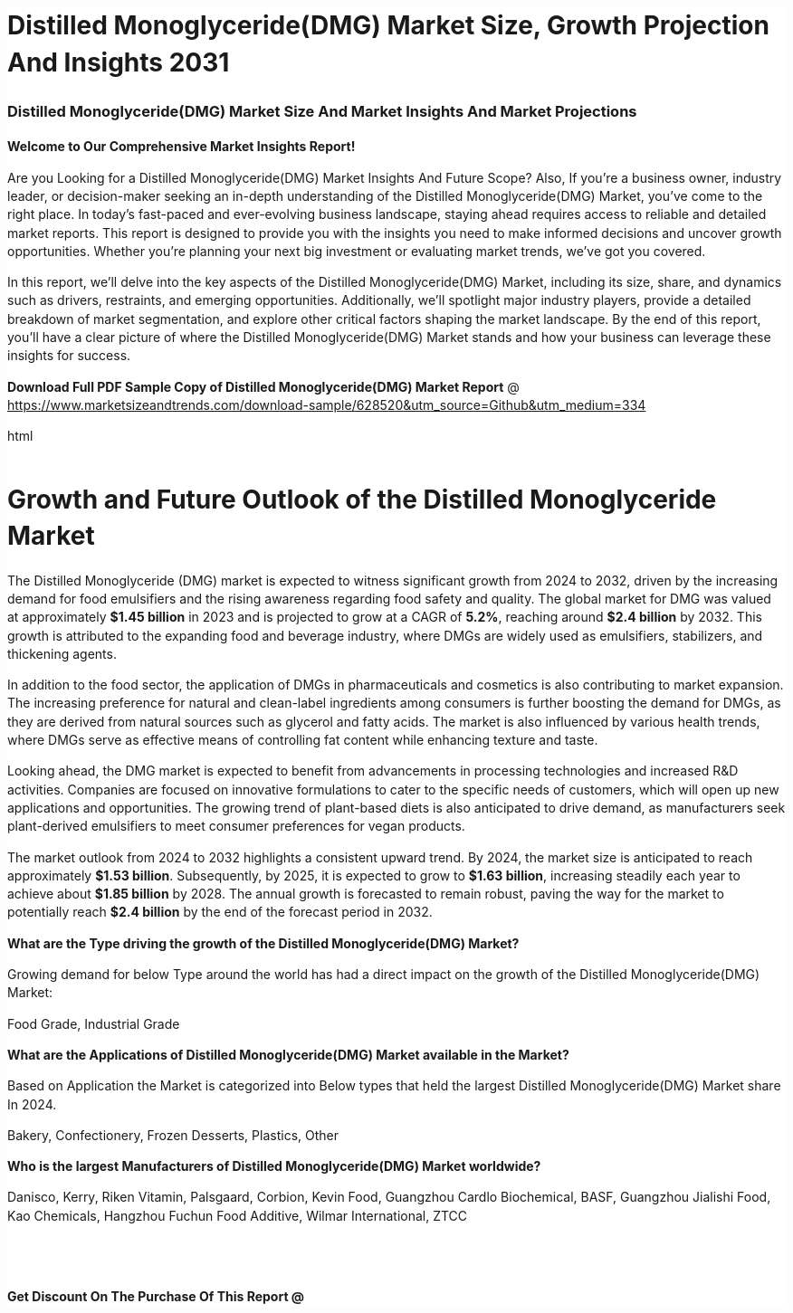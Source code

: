 <h1>Distilled Monoglyceride(DMG) Market Size, Growth Projection And Insights 2031</h1><div class="" data-test-id=""><h3><span class="">Distilled Monoglyceride(DMG) Market Size And Market Insights And Market Projections</span></h3></div><div class="" data-test-id=""><p><strong>Welcome to Our Comprehensive Market Insights Report!</strong></p><p>Are you Looking for a Distilled Monoglyceride(DMG) Market Insights And Future Scope? Also, If you&rsquo;re a business owner, industry leader, or decision-maker seeking an in-depth understanding of the Distilled Monoglyceride(DMG) Market, you&rsquo;ve come to the right place. In today&rsquo;s fast-paced and ever-evolving business landscape, staying ahead requires access to reliable and detailed market reports. This report is designed to provide you with the insights you need to make informed decisions and uncover growth opportunities. Whether you&rsquo;re planning your next big investment or evaluating market trends, we&rsquo;ve got you covered.</p><p>In this report, we&rsquo;ll delve into the key aspects of the Distilled Monoglyceride(DMG) Market, including its size, share, and dynamics such as drivers, restraints, and emerging opportunities. Additionally, we&rsquo;ll spotlight major industry players, provide a detailed breakdown of market segmentation, and explore other critical factors shaping the market landscape. By the end of this report, you&rsquo;ll have a clear picture of where the Distilled Monoglyceride(DMG) Market stands and how your business can leverage these insights for success.</p><p><strong>Download Full PDF Sample Copy of Distilled Monoglyceride(DMG) Market Report</strong> @ <a href="https://www.marketsizeandtrends.com/download-sample/628520&utm_source=Github&utm_medium=334" target="_blank">https://www.marketsizeandtrends.com/download-sample/628520&utm_source=Github&utm_medium=334</a></p></div><div class="" data-test-id=""><p><span class="">html<!DOCTYPE html><html lang="en"><head> <meta charset="UTF-8"> <meta name="viewport" content="width=device-width, initial-scale=1.0"> <title>Distilled Monoglyceride Market Growth and Outlook</title></head><body> <h1>Growth and Future Outlook of the Distilled Monoglyceride Market</h1> <p>The Distilled Monoglyceride (DMG) market is expected to witness significant growth from 2024 to 2032, driven by the increasing demand for food emulsifiers and the rising awareness regarding food safety and quality. The global market for DMG was valued at approximately <strong>$1.45 billion</strong> in 2023 and is projected to grow at a CAGR of <strong>5.2%</strong>, reaching around <strong>$2.4 billion</strong> by 2032. This growth is attributed to the expanding food and beverage industry, where DMGs are widely used as emulsifiers, stabilizers, and thickening agents.</p> <p>In addition to the food sector, the application of DMGs in pharmaceuticals and cosmetics is also contributing to market expansion. The increasing preference for natural and clean-label ingredients among consumers is further boosting the demand for DMGs, as they are derived from natural sources such as glycerol and fatty acids. The market is also influenced by various health trends, where DMGs serve as effective means of controlling fat content while enhancing texture and taste.</p> <p><strong></strong></p> <p>Looking ahead, the DMG market is expected to benefit from advancements in processing technologies and increased R&D activities. Companies are focused on innovative formulations to cater to the specific needs of customers, which will open up new applications and opportunities. The growing trend of plant-based diets is also anticipated to drive demand, as manufacturers seek plant-derived emulsifiers to meet consumer preferences for vegan products.</p> <p>The market outlook from 2024 to 2032 highlights a consistent upward trend. By 2024, the market size is anticipated to reach approximately <strong>$1.53 billion</strong>. Subsequently, by 2025, it is expected to grow to <strong>$1.63 billion</strong>, increasing steadily each year to achieve about <strong>$1.85 billion</strong> by 2028. The annual growth is forecasted to remain robust, paving the way for the market to potentially reach <strong>$2.4 billion</strong> by the end of the forecast period in 2032.</p></body></html></span></p><p><strong><span class="">What are the&nbsp;Type driving the growth of the Distilled Monoglyceride(DMG) Market?</span></strong></p></div><div class="" data-test-id=""><p><span class="">Growing demand for below Type around the world has had a direct impact on the growth of the Distilled Monoglyceride(DMG) Market:</span></p></div><div class="" data-test-id=""><p>Food Grade, Industrial Grade</p><p><span class=""><strong>What are the&nbsp;Applications&nbsp;of Distilled Monoglyceride(DMG) Market available in the Market?</strong></span></p></div><div class="" data-test-id=""><p><span class="">Based on Application the Market is categorized into Below types that held the largest Distilled Monoglyceride(DMG) Market share In 2024.</span></p></div><div class="" data-test-id=""><p><span class="">Bakery, Confectionery, Frozen Desserts, Plastics, Other</span></p><p><span class=""><strong>Who is the largest Manufacturers of Distilled Monoglyceride(DMG) Market worldwide?</strong></span></p></div><div class="" data-test-id=""><p><span class="">Danisco, Kerry, Riken Vitamin, Palsgaard, Corbion, Kevin Food, Guangzhou Cardlo Biochemical, BASF, Guangzhou Jialishi Food, Kao Chemicals, Hangzhou Fuchun Food Additive, Wilmar International, ZTCC</span></p></div><div class="" data-test-id="">&nbsp;</div><div class="" data-test-id="">&nbsp;</div><div class="" data-test-id=""><p><span class=""><strong>Get Discount On The Purchase Of This Report @</strong>